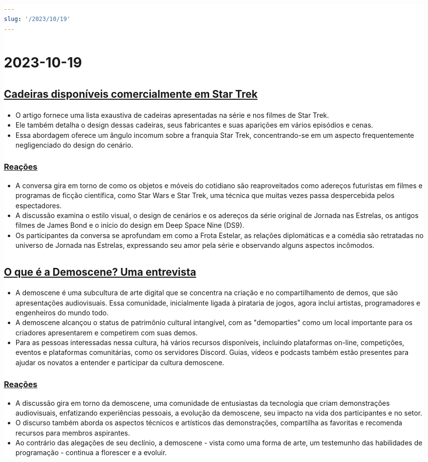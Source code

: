 ```yaml
---
slug: '/2023/10/19'
---
```


# 2023-10-19

## [Cadeiras disponíveis comercialmente em Star Trek](https://www.ex-astris-scientia.org/database/chairs-trek.htm)

- O artigo fornece uma lista exaustiva de cadeiras apresentadas na série e nos filmes de Star Trek.
- Ele também detalha o design dessas cadeiras, seus fabricantes e suas aparições em vários episódios e cenas.
- Essa abordagem oferece um ângulo incomum sobre a franquia Star Trek, concentrando-se em um aspecto frequentemente negligenciado do design do cenário.

### [Reações](https://news.ycombinator.com/item?id=37926849)

- A conversa gira em torno de como os objetos e móveis do cotidiano são reaproveitados como adereços futuristas em filmes e programas de ficção científica, como Star Wars e Star Trek, uma técnica que muitas vezes passa despercebida pelos espectadores.
- A discussão examina o estilo visual, o design de cenários e os adereços da série original de Jornada nas Estrelas, os antigos filmes de James Bond e o início do design em Deep Space Nine (DS9).
- Os participantes da conversa se aprofundam em como a Frota Estelar, as relações diplomáticas e a comédia são retratadas no universo de Jornada nas Estrelas, expressando seu amor pela série e observando alguns aspectos incômodos.

## [O que é a Demoscene? Uma entrevista](https://onthearts.com/p/what-is-the-demoscene)

- A demoscene é uma subcultura de arte digital que se concentra na criação e no compartilhamento de demos, que são apresentações audiovisuais. Essa comunidade, inicialmente ligada à pirataria de jogos, agora inclui artistas, programadores e engenheiros do mundo todo.
- A demoscene alcançou o status de patrimônio cultural intangível, com as "demoparties" como um local importante para os criadores apresentarem e competirem com suas demos.
- Para as pessoas interessadas nessa cultura, há vários recursos disponíveis, incluindo plataformas on-line, competições, eventos e plataformas comunitárias, como os servidores Discord. Guias, vídeos e podcasts também estão presentes para ajudar os novatos a entender e participar da cultura demoscene.

### [Reações](https://news.ycombinator.com/item?id=37927344)

- A discussão gira em torno da demoscene, uma comunidade de entusiastas da tecnologia que criam demonstrações audiovisuais, enfatizando experiências pessoais, a evolução da demoscene, seu impacto na vida dos participantes e no setor.
- O discurso também aborda os aspectos técnicos e artísticos das demonstrações, compartilha as favoritas e recomenda recursos para membros aspirantes.
- Ao contrário das alegações de seu declínio, a demoscene - vista como uma forma de arte, um testemunho das habilidades de programação - continua a florescer e a evoluir.
